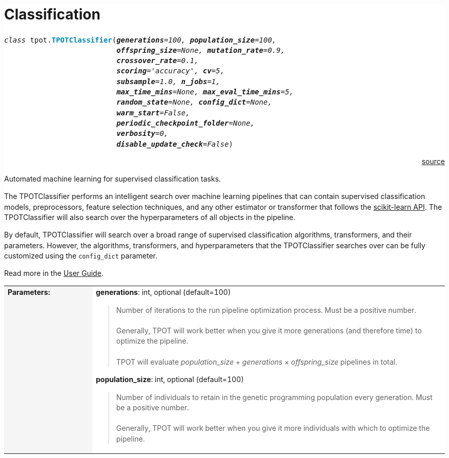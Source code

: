 # Classification

<pre><em>class</em> tpot.<strong style="color:#008AB8">TPOTClassifier</strong>(<em><strong>generations</strong>=100, <strong>population_size</strong>=100,
                          <strong>offspring_size</strong>=None, <strong>mutation_rate</strong>=0.9,
                          <strong>crossover_rate</strong>=0.1,
                          <strong>scoring</strong>='accuracy', <strong>cv</strong>=5,
                          <strong>subsample</strong>=1.0, <strong>n_jobs</strong>=1,
                          <strong>max_time_mins</strong>=None, <strong>max_eval_time_mins</strong>=5,
                          <strong>random_state</strong>=None, <strong>config_dict</strong>=None,
                          <strong>warm_start</strong>=False,
                          <strong>periodic_checkpoint_folder</strong>=None,
                          <strong>verbosity</strong>=0,
                          <strong>disable_update_check</strong>=False</em>)</pre>
<div align="right"><a href="https://github.com/rhiever/tpot/blob/master/tpot/base.py">source</a></div>

Automated machine learning for supervised classification tasks.

The TPOTClassifier performs an intelligent search over machine learning pipelines that can contain supervised classification models,
preprocessors, feature selection techniques, and any other estimator or transformer that follows the [scikit-learn API](http://scikit-learn.org/stable/developers/contributing.html#apis-of-scikit-learn-objects).
The TPOTClassifier will also search over the hyperparameters of all objects in the pipeline.

By default, TPOTClassifier will search over a broad range of supervised classification algorithms, transformers, and their parameters.
However, the algorithms, transformers, and hyperparameters that the TPOTClassifier searches over can be fully customized using the `config_dict` parameter.

Read more in the [User Guide](using/#tpot-with-code).

<table>
<tr>
<td width="20%" style="vertical-align:top; background:#F5F5F5;"><strong>Parameters:</strong></td>
<td width="80%" style="background:white;">
<strong>generations</strong>: int, optional (default=100)
<blockquote>
Number of iterations to the run pipeline optimization process. Must be a positive number.
<br /><br />
Generally, TPOT will work better when you give it more generations (and therefore time) to optimize the pipeline.
<br /><br />
TPOT will evaluate <em>population_size</em> + <em>generations</em> × <em>offspring_size</em> pipelines in total.
</blockquote>

<strong>population_size</strong>: int, optional (default=100)
<blockquote>
Number of individuals to retain in the genetic programming population every generation. Must be a positive number.
<br /><br />
Generally, TPOT will work better when you give it more individuals with which to optimize the pipeline.
</blockquote>

